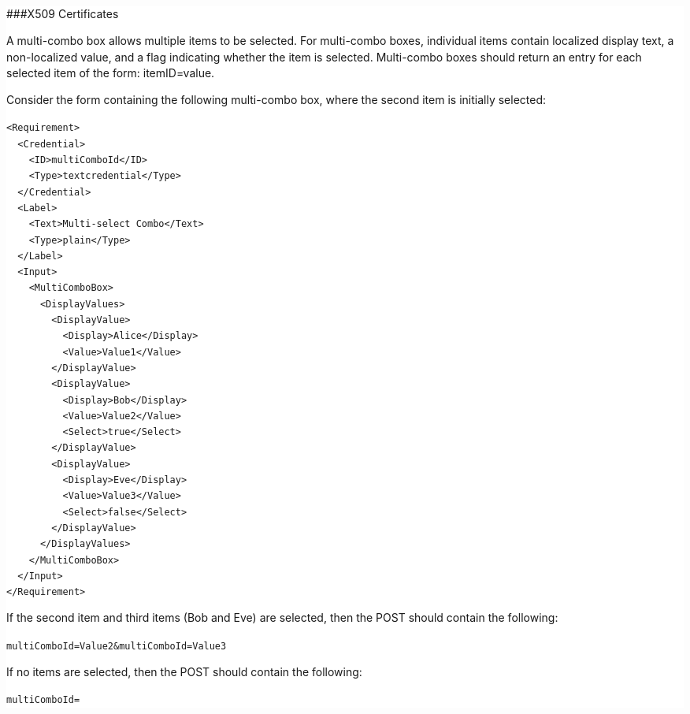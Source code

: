 ###X509 Certificates

A multi-combo box allows multiple items to be selected. For multi-combo boxes, individual items contain localized display text, a non-localized value, and a flag indicating whether the item is selected. Multi-combo boxes should return an entry for each selected item of the form: itemID=value.

Consider the form containing the following multi-combo box, where the second item is initially selected:

```
<Requirement>
  <Credential>
    <ID>multiComboId</ID>
    <Type>textcredential</Type>
  </Credential>
  <Label>
    <Text>Multi-select Combo</Text>
    <Type>plain</Type>
  </Label>
  <Input>
    <MultiComboBox>
      <DisplayValues>
        <DisplayValue>
          <Display>Alice</Display>
          <Value>Value1</Value>
        </DisplayValue>
        <DisplayValue>
          <Display>Bob</Display>
          <Value>Value2</Value>
          <Select>true</Select>
        </DisplayValue>
        <DisplayValue>
          <Display>Eve</Display>
          <Value>Value3</Value>
          <Select>false</Select>
        </DisplayValue>
      </DisplayValues>
    </MultiComboBox>
  </Input>
</Requirement>
```

If the second item and third items (Bob and Eve) are selected, then the POST should contain the following:

`multiComboId=Value2&multiComboId=Value3`

If no items are selected, then the POST should contain the following:

`multiComboId=`